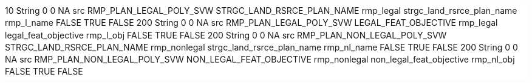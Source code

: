    <td style="text-align:right;"> 10 </td>
   <td style="text-align:left;"> String </td>
   <td style="text-align:right;"> 0 </td>
   <td style="text-align:right;"> 0 </td>
   <td style="text-align:left;"> NA </td>
  </tr>
  <tr>
   <td style="text-align:left;"> src </td>
   <td style="text-align:left;"> RMP_PLAN_LEGAL_POLY_SVW </td>
   <td style="text-align:left;"> STRGC_LAND_RSRCE_PLAN_NAME </td>
   <td style="text-align:left;"> rmp_legal </td>
   <td style="text-align:left;"> strgc_land_rsrce_plan_name </td>
   <td style="text-align:left;"> rmp_l_name </td>
   <td style="text-align:left;"> FALSE </td>
   <td style="text-align:left;"> TRUE </td>
   <td style="text-align:left;"> FALSE </td>
   <td style="text-align:right;"> 200 </td>
   <td style="text-align:left;"> String </td>
   <td style="text-align:right;"> 0 </td>
   <td style="text-align:right;"> 0 </td>
   <td style="text-align:left;"> NA </td>
  </tr>
  <tr>
   <td style="text-align:left;"> src </td>
   <td style="text-align:left;"> RMP_PLAN_LEGAL_POLY_SVW </td>
   <td style="text-align:left;"> LEGAL_FEAT_OBJECTIVE </td>
   <td style="text-align:left;"> rmp_legal </td>
   <td style="text-align:left;"> legal_feat_objective </td>
   <td style="text-align:left;"> rmp_l_obj </td>
   <td style="text-align:left;"> FALSE </td>
   <td style="text-align:left;"> TRUE </td>
   <td style="text-align:left;"> FALSE </td>
   <td style="text-align:right;"> 200 </td>
   <td style="text-align:left;"> String </td>
   <td style="text-align:right;"> 0 </td>
   <td style="text-align:right;"> 0 </td>
   <td style="text-align:left;"> NA </td>
  </tr>
  <tr>
   <td style="text-align:left;"> src </td>
   <td style="text-align:left;"> RMP_PLAN_NON_LEGAL_POLY_SVW </td>
   <td style="text-align:left;"> STRGC_LAND_RSRCE_PLAN_NAME </td>
   <td style="text-align:left;"> rmp_nonlegal </td>
   <td style="text-align:left;"> strgc_land_rsrce_plan_name </td>
   <td style="text-align:left;"> rmp_nl_name </td>
   <td style="text-align:left;"> FALSE </td>
   <td style="text-align:left;"> TRUE </td>
   <td style="text-align:left;"> FALSE </td>
   <td style="text-align:right;"> 200 </td>
   <td style="text-align:left;"> String </td>
   <td style="text-align:right;"> 0 </td>
   <td style="text-align:right;"> 0 </td>
   <td style="text-align:left;"> NA </td>
  </tr>
  <tr>
   <td style="text-align:left;"> src </td>
   <td style="text-align:left;"> RMP_PLAN_NON_LEGAL_POLY_SVW </td>
   <td style="text-align:left;"> NON_LEGAL_FEAT_OBJECTIVE </td>
   <td style="text-align:left;"> rmp_nonlegal </td>
   <td style="text-align:left;"> non_legal_feat_objective </td>
   <td style="text-align:left;"> rmp_nl_obj </td>
   <td style="text-align:left;"> FALSE </td>
   <td style="text-align:left;"> TRUE </td>
   <td style="text-align:left;"> FALSE </td>